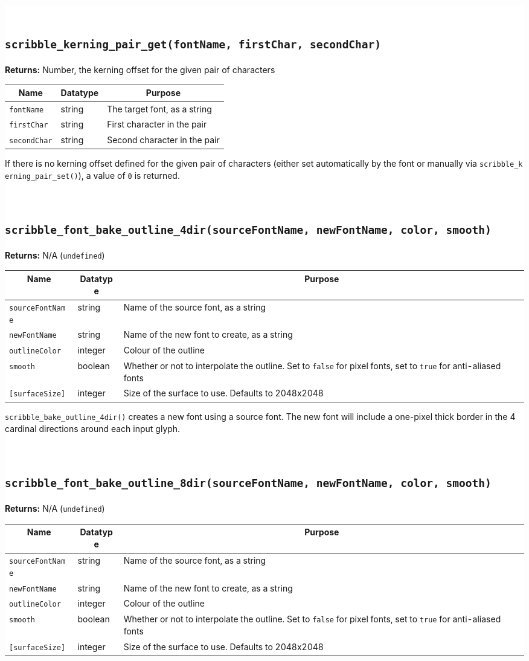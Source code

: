 &nbsp;

## `scribble_kerning_pair_get(fontName, firstChar, secondChar)`

**Returns:** Number, the kerning offset for the given pair of characters

|Name        |Datatype|Purpose                     |
|------------|--------|----------------------------|
|`fontName`  |string  |The target font, as a string|
|`firstChar` |string  |First character in the pair |
|`secondChar`|string  |Second character in the pair|

If there is no kerning offset defined for the given pair of characters (either set automatically by the font or manually via `scribble_kerning_pair_set()`), a value of `0` is returned.

&nbsp;

## `scribble_font_bake_outline_4dir(sourceFontName, newFontName, color, smooth)`

**Returns:** N/A (`undefined`)

|Name            |Datatype|Purpose                                                                                                        |
|----------------|--------|---------------------------------------------------------------------------------------------------------------|
|`sourceFontName`|string  |Name of the source font, as a string                                                                           |
|`newFontName`   |string  |Name of the new font to create, as a string                                                                    |
|`outlineColor`  |integer |Colour of the outline                                                                                          |
|`smooth`        |boolean |Whether or not to interpolate the outline. Set to `false` for pixel fonts, set to `true` for anti-aliased fonts|
|`[surfaceSize]` |integer |Size of the surface to use. Defaults to 2048x2048                                                              |

`scribble_bake_outline_4dir()` creates a new font using a source font. The new font will include a one-pixel thick border in the 4 cardinal directions around each input glyph.

&nbsp;

## `scribble_font_bake_outline_8dir(sourceFontName, newFontName, color, smooth)`

**Returns:** N/A (`undefined`)

|Name            |Datatype|Purpose                                                                                                        |
|----------------|--------|---------------------------------------------------------------------------------------------------------------|
|`sourceFontName`|string  |Name of the source font, as a string                                                                           |
|`newFontName`   |string  |Name of the new font to create, as a string                                                                    |
|`outlineColor`  |integer |Colour of the outline                                                                                          |
|`smooth`        |boolean |Whether or not to interpolate the outline. Set to `false` for pixel fonts, set to `true` for anti-aliased fonts|
|`[surfaceSize]` |integer |Size of the surface to use. Defaults to 2048x2048                                                              |
